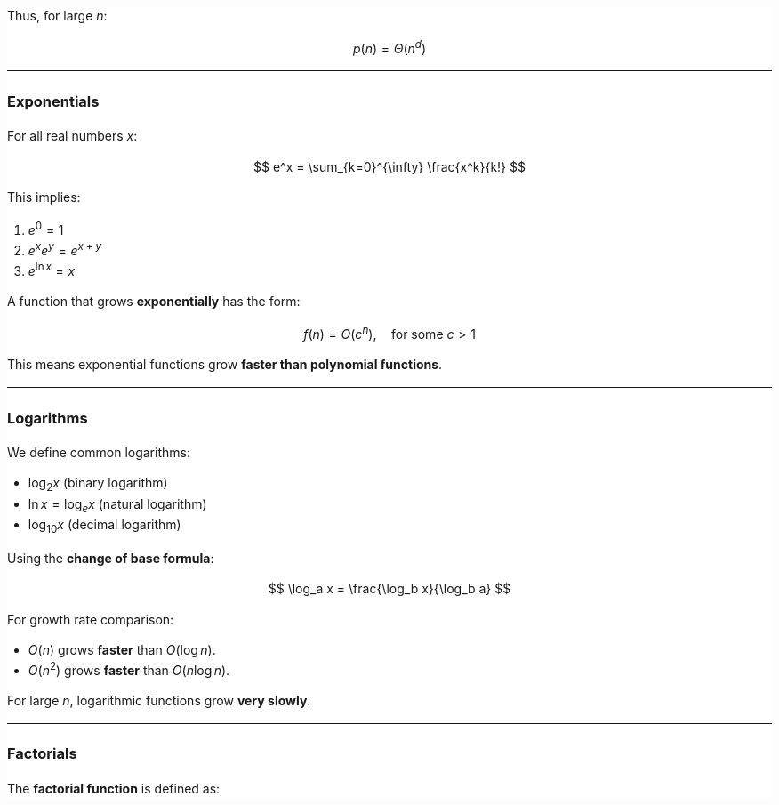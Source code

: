 Thus, for large $n$:

$$
p(n) = \Theta(n^d)
$$

---

### **Exponentials**  

For all real numbers $x$:

$$
e^x = \sum_{k=0}^{\infty} \frac{x^k}{k!}
$$

This implies:

1. $e^0 = 1$  
2. $e^x e^y = e^{x+y}$  
3. $e^{\ln x} = x$  

A function that grows **exponentially** has the form:

$$
f(n) = O(c^n), \quad \text{for some } c > 1
$$

This means exponential functions grow **faster than polynomial functions**.

---

### **Logarithms**  

We define common logarithms:

- $\log_2 x$ (binary logarithm)  
- $\ln x = \log_e x$ (natural logarithm)  
- $\log_{10} x$ (decimal logarithm)  

Using the **change of base formula**:

$$
\log_a x = \frac{\log_b x}{\log_b a}
$$

For growth rate comparison:

- $O(n)$ grows **faster** than $O(\log n)$.  
- $O(n^2)$ grows **faster** than $O(n \log n)$.  

For large $n$, logarithmic functions grow **very slowly**.

---

### **Factorials**  

The **factorial function** is defined as:
